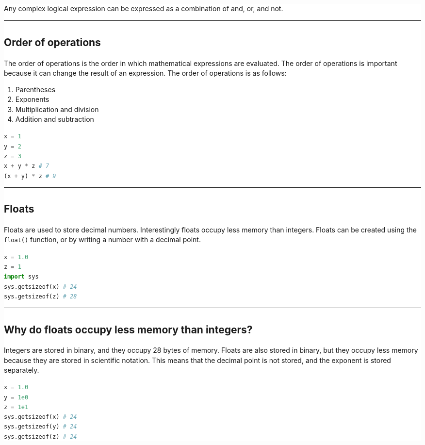 Any complex logical expression can be expressed as a combination of and, or, and not.

---

## Order of operations

The order of operations is the order in which mathematical expressions are evaluated. The order of operations is important because it can change the result of an expression. The order of operations is as follows:

1. Parentheses
2. Exponents
3. Multiplication and division
4. Addition and subtraction

```python
x = 1
y = 2
z = 3
x + y * z # 7
(x + y) * z # 9
```

---

## Floats

Floats are used to store decimal numbers. Interestingly floats occupy less memory than integers. Floats can be created using the `float()` function, or by writing a number with a decimal point.

```python
x = 1.0
z = 1
import sys
sys.getsizeof(x) # 24
sys.getsizeof(z) # 28
```

---

## Why do floats occupy less memory than integers?

Integers are stored in binary, and they occupy 28 bytes of memory. Floats are also stored in binary, but they occupy less memory because they are stored in scientific notation. This means that the decimal point is not stored, and the exponent is stored separately.

```python
x = 1.0
y = 1e0
z = 1e1
sys.getsizeof(x) # 24
sys.getsizeof(y) # 24
sys.getsizeof(z) # 24
```
